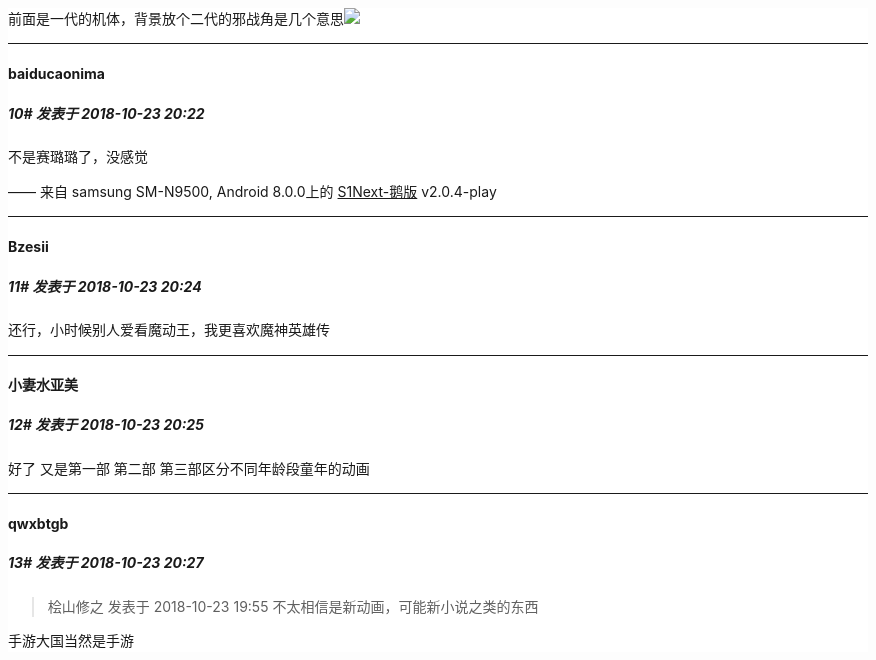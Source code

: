 


前面是一代的机体，背景放个二代的邪战角是几个意思<img src="https://static.saraba1st.com/image/smiley/face2017/049.png" referrerpolicy="no-referrer">







*****

####  baiducaonima  
##### 10#       发表于 2018-10-23 20:22




不是赛璐璐了，没感觉

—— 来自 samsung SM-N9500, Android 8.0.0上的 [S1Next-鹅版](https://github.com/ykrank/S1-Next/releases) v2.0.4-play







*****

####  Bzesii  
##### 11#       发表于 2018-10-23 20:24




还行，小时候别人爱看魔动王，我更喜欢魔神英雄传







*****

####  小妻水亚美  
##### 12#       发表于 2018-10-23 20:25




好了 又是第一部 第二部 第三部区分不同年龄段童年的动画







*****

####  qwxbtgb  
##### 13#       发表于 2018-10-23 20:27



<blockquote>桧山修之 发表于 2018-10-23 19:55
不太相信是新动画，可能新小说之类的东西</blockquote>
手游大国当然是手游
